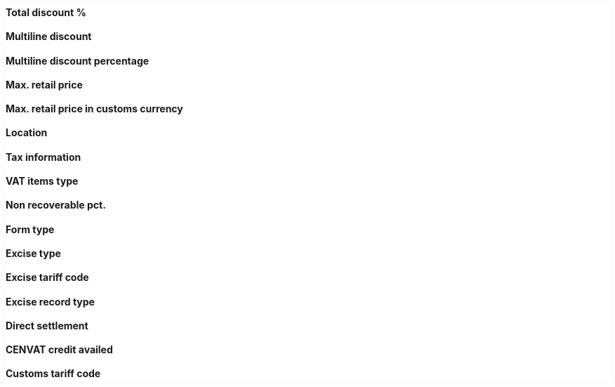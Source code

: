 <td><p><strong>Total discount %</strong></p></td>
<td><p><strong>Multiline discount</strong></p></td>
</tr>
<tr class="odd">
<td><p></p></td>
<td><p><strong>Multiline discount percentage</strong></p></td>
</tr>
<tr class="even">
<td><p></p></td>
<td><p><strong>Max. retail price</strong></p></td>
</tr>
<tr class="odd">
<td><p></p></td>
<td><p><strong>Max. retail price in customs currency</strong></p></td>
</tr>
<tr class="even">
<td><p></p></td>
<td><p><strong>Location</strong></p></td>
</tr>
<tr class="odd">
<td><p></p></td>
<td><p><strong>Tax information</strong></p></td>
</tr>
<tr class="even">
<td><p></p></td>
<td><p><strong>VAT items type</strong></p></td>
</tr>
<tr class="odd">
<td><p></p></td>
<td><p><strong>Non recoverable pct.</strong></p></td>
</tr>
<tr class="even">
<td><p></p></td>
<td><p><strong>Form type</strong></p></td>
</tr>
<tr class="odd">
<td><p></p></td>
<td><p><strong>Excise type</strong></p></td>
</tr>
<tr class="even">
<td><p></p></td>
<td><p><strong>Excise tariff code</strong></p></td>
</tr>
<tr class="odd">
<td><p></p></td>
<td><p><strong>Excise record type</strong></p></td>
</tr>
<tr class="even">
<td><p></p></td>
<td><p><strong>Direct settlement</strong></p></td>
</tr>
<tr class="odd">
<td><p></p></td>
<td><p><strong>CENVAT credit availed</strong></p></td>
</tr>
<tr class="even">
<td><p></p></td>
<td><p><strong>Customs tariff code</strong></p></td>
</tr>
</tbody>
</table>
